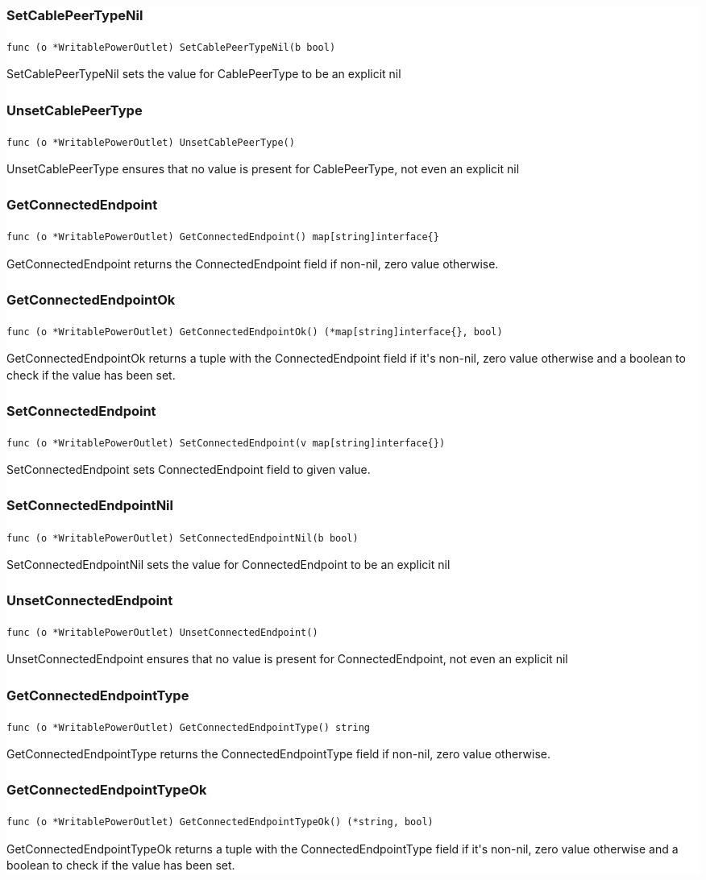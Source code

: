 
### SetCablePeerTypeNil

`func (o *WritablePowerOutlet) SetCablePeerTypeNil(b bool)`

 SetCablePeerTypeNil sets the value for CablePeerType to be an explicit nil

### UnsetCablePeerType
`func (o *WritablePowerOutlet) UnsetCablePeerType()`

UnsetCablePeerType ensures that no value is present for CablePeerType, not even an explicit nil
### GetConnectedEndpoint

`func (o *WritablePowerOutlet) GetConnectedEndpoint() map[string]interface{}`

GetConnectedEndpoint returns the ConnectedEndpoint field if non-nil, zero value otherwise.

### GetConnectedEndpointOk

`func (o *WritablePowerOutlet) GetConnectedEndpointOk() (*map[string]interface{}, bool)`

GetConnectedEndpointOk returns a tuple with the ConnectedEndpoint field if it's non-nil, zero value otherwise
and a boolean to check if the value has been set.

### SetConnectedEndpoint

`func (o *WritablePowerOutlet) SetConnectedEndpoint(v map[string]interface{})`

SetConnectedEndpoint sets ConnectedEndpoint field to given value.


### SetConnectedEndpointNil

`func (o *WritablePowerOutlet) SetConnectedEndpointNil(b bool)`

 SetConnectedEndpointNil sets the value for ConnectedEndpoint to be an explicit nil

### UnsetConnectedEndpoint
`func (o *WritablePowerOutlet) UnsetConnectedEndpoint()`

UnsetConnectedEndpoint ensures that no value is present for ConnectedEndpoint, not even an explicit nil
### GetConnectedEndpointType

`func (o *WritablePowerOutlet) GetConnectedEndpointType() string`

GetConnectedEndpointType returns the ConnectedEndpointType field if non-nil, zero value otherwise.

### GetConnectedEndpointTypeOk

`func (o *WritablePowerOutlet) GetConnectedEndpointTypeOk() (*string, bool)`

GetConnectedEndpointTypeOk returns a tuple with the ConnectedEndpointType field if it's non-nil, zero value otherwise
and a boolean to check if the value has been set.
